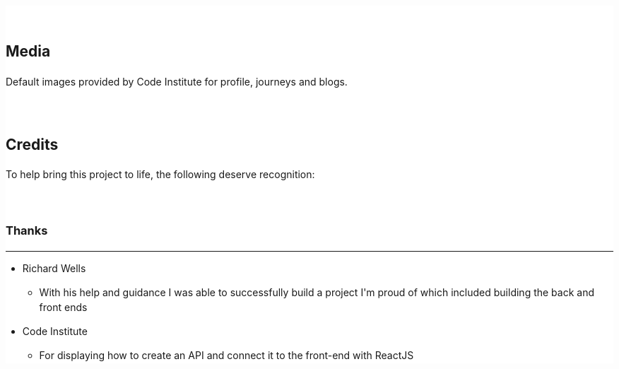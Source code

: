 <br>

## Media

Default images provided by Code Institute for profile, journeys and blogs.

<br>

## Credits

To help bring this project to life, the following deserve recognition:

<br>

### Thanks
<hr>

- Richard Wells
    - With his help and guidance I was able to successfully build a project I'm proud of which included building the back and front ends

- Code Institute
    - For displaying how to create an API and connect it to the front-end with ReactJS